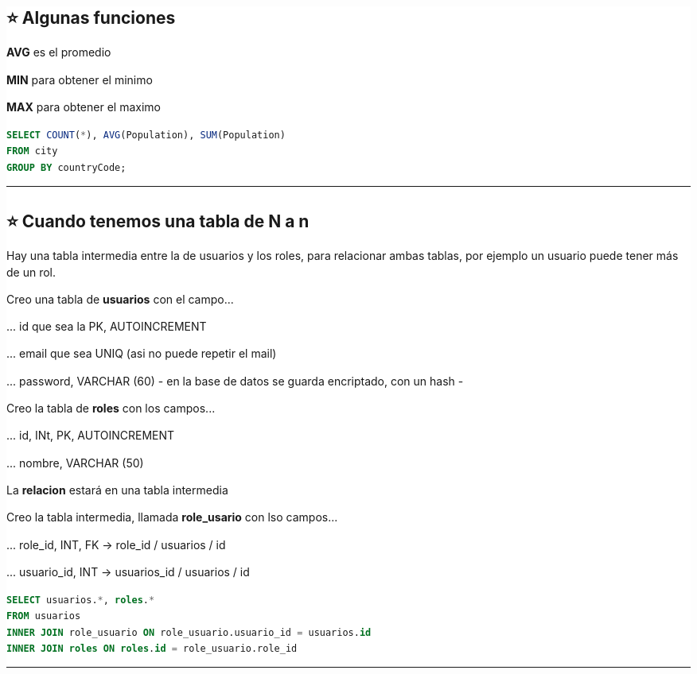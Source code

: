 
## :star: Algunas funciones

**AVG** es el promedio

**MIN** para obtener el minimo

**MAX** para obtener el maximo


```SQL
SELECT COUNT(*), AVG(Population), SUM(Population)
FROM city
GROUP BY countryCode;
```

---

## :star: Cuando tenemos una tabla de N a n


Hay una tabla intermedia entre la de usuarios y los roles, para relacionar ambas tablas, por ejemplo un usuario puede tener más de un rol.

Creo una tabla de **usuarios** con el campo...

... id que sea la PK, AUTOINCREMENT

... email que sea UNIQ (asi no puede repetir el mail)

... password, VARCHAR (60) - en la base de datos se guarda encriptado, con un hash -


Creo la tabla de **roles** con los campos...

... id, INt, PK, AUTOINCREMENT

... nombre, VARCHAR (50)

La **relacion** estará en una tabla intermedia


Creo la tabla intermedia, llamada **role_usario** con lso campos...

... role_id, INT, FK -> role_id / usuarios / id

... usuario_id, INT -> usuarios_id / usuarios / id


```SQL
SELECT usuarios.*, roles.*
FROM usuarios
INNER JOIN role_usuario ON role_usuario.usuario_id = usuarios.id
INNER JOIN roles ON roles.id = role_usuario.role_id
```

---